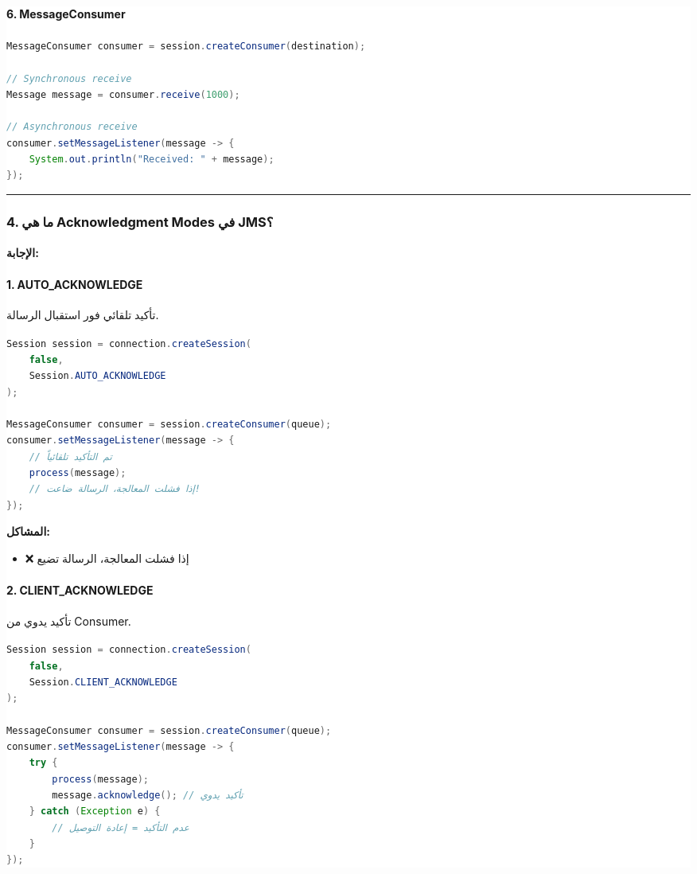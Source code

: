 #### 6. MessageConsumer
```java
MessageConsumer consumer = session.createConsumer(destination);

// Synchronous receive
Message message = consumer.receive(1000);

// Asynchronous receive
consumer.setMessageListener(message -> {
    System.out.println("Received: " + message);
});
```

---

### 4. ما هي Acknowledgment Modes في JMS؟

**الإجابة:**

#### 1. AUTO_ACKNOWLEDGE
تأكيد تلقائي فور استقبال الرسالة.

```java
Session session = connection.createSession(
    false,
    Session.AUTO_ACKNOWLEDGE
);

MessageConsumer consumer = session.createConsumer(queue);
consumer.setMessageListener(message -> {
    // تم التأكيد تلقائياً
    process(message);
    // إذا فشلت المعالجة، الرسالة ضاعت!
});
```

**المشاكل:**
- ❌ إذا فشلت المعالجة، الرسالة تضيع

#### 2. CLIENT_ACKNOWLEDGE
تأكيد يدوي من Consumer.

```java
Session session = connection.createSession(
    false,
    Session.CLIENT_ACKNOWLEDGE
);

MessageConsumer consumer = session.createConsumer(queue);
consumer.setMessageListener(message -> {
    try {
        process(message);
        message.acknowledge(); // تأكيد يدوي
    } catch (Exception e) {
        // عدم التأكيد = إعادة التوصيل
    }
});
```
